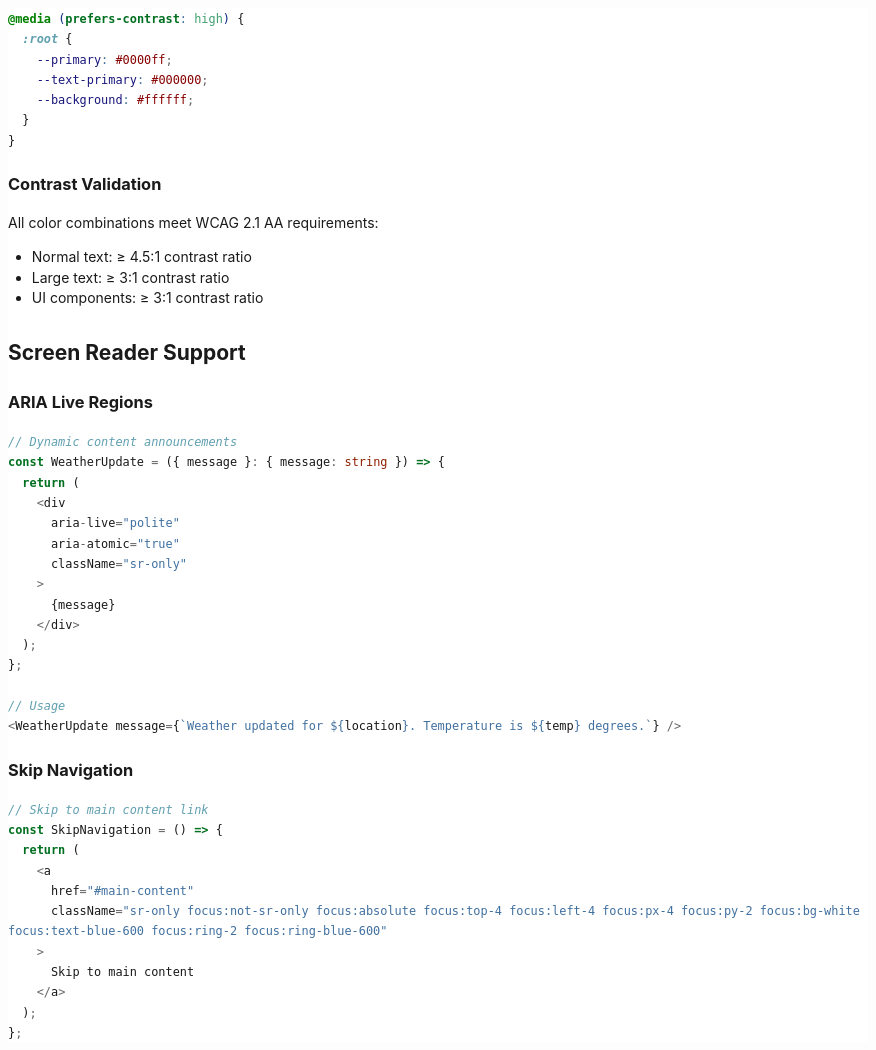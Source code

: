 ```css
@media (prefers-contrast: high) {
  :root {
    --primary: #0000ff;
    --text-primary: #000000;
    --background: #ffffff;
  }
}
```

### Contrast Validation

All color combinations meet WCAG 2.1 AA requirements:
- Normal text: ≥ 4.5:1 contrast ratio
- Large text: ≥ 3:1 contrast ratio
- UI components: ≥ 3:1 contrast ratio

## Screen Reader Support

### ARIA Live Regions

```typescript
// Dynamic content announcements
const WeatherUpdate = ({ message }: { message: string }) => {
  return (
    <div
      aria-live="polite"
      aria-atomic="true"
      className="sr-only"
    >
      {message}
    </div>
  );
};

// Usage
<WeatherUpdate message={`Weather updated for ${location}. Temperature is ${temp} degrees.`} />
```

### Skip Navigation

```typescript
// Skip to main content link
const SkipNavigation = () => {
  return (
    <a
      href="#main-content"
      className="sr-only focus:not-sr-only focus:absolute focus:top-4 focus:left-4 focus:px-4 focus:py-2 focus:bg-white focus:text-blue-600 focus:ring-2 focus:ring-blue-600"
    >
      Skip to main content
    </a>
  );
};
```
